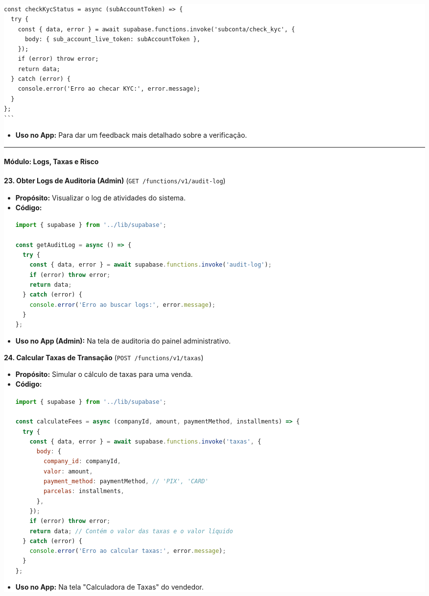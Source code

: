     const checkKycStatus = async (subAccountToken) => {
      try {
        const { data, error } = await supabase.functions.invoke('subconta/check_kyc', {
          body: { sub_account_live_token: subAccountToken },
        });
        if (error) throw error;
        return data;
      } catch (error) {
        console.error('Erro ao checar KYC:', error.message);
      }
    };
    ```
*   **Uso no App:** Para dar um feedback mais detalhado sobre a verificação.

---

#### Módulo: Logs, Taxas e Risco

**23. Obter Logs de Auditoria (Admin)** (`GET /functions/v1/audit-log`)
*   **Propósito:** Visualizar o log de atividades do sistema.
*   **Código:**
    ```javascript
    import { supabase } from '../lib/supabase';

    const getAuditLog = async () => {
      try {
        const { data, error } = await supabase.functions.invoke('audit-log');
        if (error) throw error;
        return data;
      } catch (error) {
        console.error('Erro ao buscar logs:', error.message);
      }
    };
    ```
*   **Uso no App (Admin):** Na tela de auditoria do painel administrativo.

**24. Calcular Taxas de Transação** (`POST /functions/v1/taxas`)
*   **Propósito:** Simular o cálculo de taxas para uma venda.
*   **Código:**
    ```javascript
    import { supabase } from '../lib/supabase';

    const calculateFees = async (companyId, amount, paymentMethod, installments) => {
      try {
        const { data, error } = await supabase.functions.invoke('taxas', {
          body: {
            company_id: companyId,
            valor: amount,
            payment_method: paymentMethod, // 'PIX', 'CARD'
            parcelas: installments,
          },
        });
        if (error) throw error;
        return data; // Contém o valor das taxas e o valor líquido
      } catch (error) {
        console.error('Erro ao calcular taxas:', error.message);
      }
    };
    ```
*   **Uso no App:** Na tela "Calculadora de Taxas" do vendedor.
